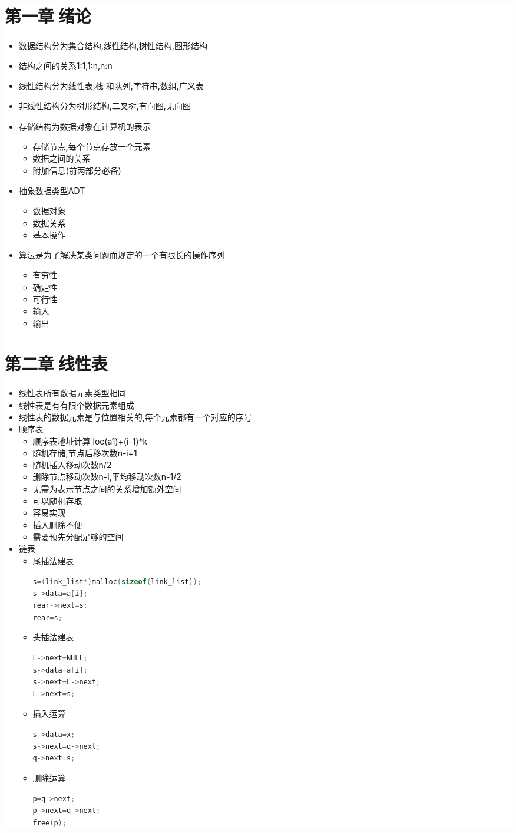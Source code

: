 # 第一章 绪论
- 数据结构分为集合结构,线性结构,树性结构,图形结构
- 结构之间的关系1:1,1:n,n:n
- 线性结构分为线性表,栈 和队列,字符串,数组,广义表
- 非线性结构分为树形结构,二叉树,有向图,无向图
- 存储结构为数据对象在计算机的表示
    - 存储节点,每个节点存放一个元素
    - 数据之间的关系
    - 附加信息(前两部分必备)

- 抽象数据类型ADT
    - 数据对象
    - 数据关系
    - 基本操作
- 算法是为了解决某类问题而规定的一个有限长的操作序列
    - 有穷性
    - 确定性
    - 可行性
    - 输入
    - 输出

# 第二章 线性表
- 线性表所有数据元素类型相同
- 线性表是有有限个数据元素组成
- 线性表的数据元素是与位置相关的,每个元素都有一个对应的序号
- 顺序表
    - 顺序表地址计算 loc(a1)+(i-1)*k
    - 随机存储,节点后移次数n-i+1
    - 随机插入移动次数n/2
    - 删除节点移动次数n-i,平均移动次数n-1/2
    - 无需为表示节点之间的关系增加额外空间
    - 可以随机存取
    - 容易实现
    - 插入删除不便
    - 需要预先分配足够的空间
- 链表
    - 尾插法建表
        ```c
        s=(link_list*)malloc(sizeof(link_list));
        s->data=a[i];
        rear->next=s;
        rear=s;
        ```
    - 头插法建表
        ```c
        L->next=NULL;
        s->data=a[i];
        s->next=L->next;
        L->next=s;
        ```
    - 插入运算
        ```c
        s->data=x;
        s->next=q->next;
        q->next=s;
        ```
    - 删除运算
        ```c
        p=q->next;
        p->next=q->next;
        free(p);